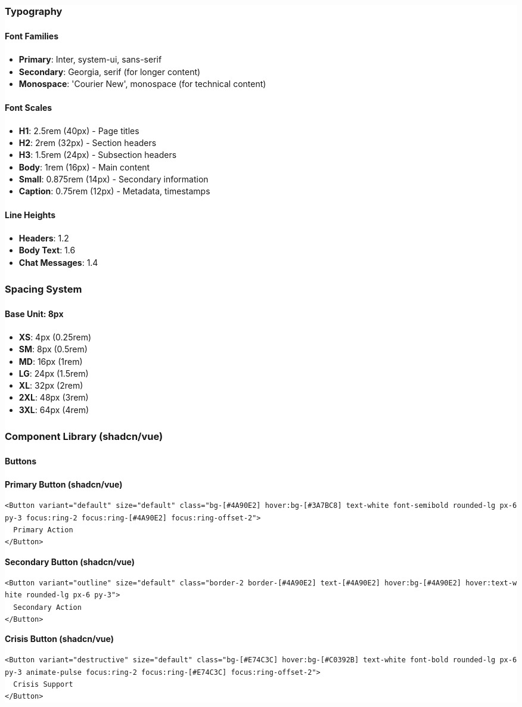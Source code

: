 ### Typography

#### Font Families
- **Primary**: Inter, system-ui, sans-serif
- **Secondary**: Georgia, serif (for longer content)
- **Monospace**: 'Courier New', monospace (for technical content)

#### Font Scales
- **H1**: 2.5rem (40px) - Page titles
- **H2**: 2rem (32px) - Section headers
- **H3**: 1.5rem (24px) - Subsection headers
- **Body**: 1rem (16px) - Main content
- **Small**: 0.875rem (14px) - Secondary information
- **Caption**: 0.75rem (12px) - Metadata, timestamps

#### Line Heights
- **Headers**: 1.2
- **Body Text**: 1.6
- **Chat Messages**: 1.4

### Spacing System

#### Base Unit: 8px
- **XS**: 4px (0.25rem)
- **SM**: 8px (0.5rem)
- **MD**: 16px (1rem)
- **LG**: 24px (1.5rem)
- **XL**: 32px (2rem)
- **2XL**: 48px (3rem)
- **3XL**: 64px (4rem)

### Component Library (shadcn/vue)

#### Buttons

**Primary Button (shadcn/vue)**
```vue
<Button variant="default" size="default" class="bg-[#4A90E2] hover:bg-[#3A7BC8] text-white font-semibold rounded-lg px-6 py-3 focus:ring-2 focus:ring-[#4A90E2] focus:ring-offset-2">
  Primary Action
</Button>
```

**Secondary Button (shadcn/vue)**
```vue
<Button variant="outline" size="default" class="border-2 border-[#4A90E2] text-[#4A90E2] hover:bg-[#4A90E2] hover:text-white rounded-lg px-6 py-3">
  Secondary Action
</Button>
```

**Crisis Button (shadcn/vue)**
```vue
<Button variant="destructive" size="default" class="bg-[#E74C3C] hover:bg-[#C0392B] text-white font-bold rounded-lg px-6 py-3 animate-pulse focus:ring-2 focus:ring-[#E74C3C] focus:ring-offset-2">
  Crisis Support
</Button>
```

